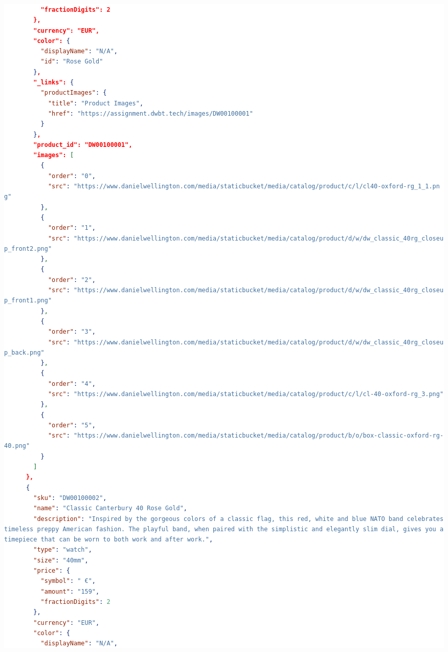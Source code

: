 ```json
          "fractionDigits": 2
        },
        "currency": "EUR",
        "color": {
          "displayName": "N/A",
          "id": "Rose Gold"
        },
        "_links": {
          "productImages": {
            "title": "Product Images",
            "href": "https://assignment.dwbt.tech/images/DW00100001"
          }
        },
        "product_id": "DW00100001",
        "images": [
          {
            "order": "0",
            "src": "https://www.danielwellington.com/media/staticbucket/media/catalog/product/c/l/cl40-oxford-rg_1_1.png"
          },
          {
            "order": "1",
            "src": "https://www.danielwellington.com/media/staticbucket/media/catalog/product/d/w/dw_classic_40rg_closeup_front2.png"
          },
          {
            "order": "2",
            "src": "https://www.danielwellington.com/media/staticbucket/media/catalog/product/d/w/dw_classic_40rg_closeup_front1.png"
          },
          {
            "order": "3",
            "src": "https://www.danielwellington.com/media/staticbucket/media/catalog/product/d/w/dw_classic_40rg_closeup_back.png"
          },
          {
            "order": "4",
            "src": "https://www.danielwellington.com/media/staticbucket/media/catalog/product/c/l/cl-40-oxford-rg_3.png"
          },
          {
            "order": "5",
            "src": "https://www.danielwellington.com/media/staticbucket/media/catalog/product/b/o/box-classic-oxford-rg-40.png"
          }
        ]
      },
      {
        "sku": "DW00100002",
        "name": "Classic Canterbury 40 Rose Gold",
        "description": "Inspired by the gorgeous colors of a classic flag, this red, white and blue NATO band celebrates timeless preppy American fashion. The playful band, when paired with the simplistic and elegantly slim dial, gives you a timepiece that can be worn to both work and after work.",
        "type": "watch",
        "size": "40mm",
        "price": {
          "symbol": " €",
          "amount": "159",
          "fractionDigits": 2
        },
        "currency": "EUR",
        "color": {
          "displayName": "N/A",
```